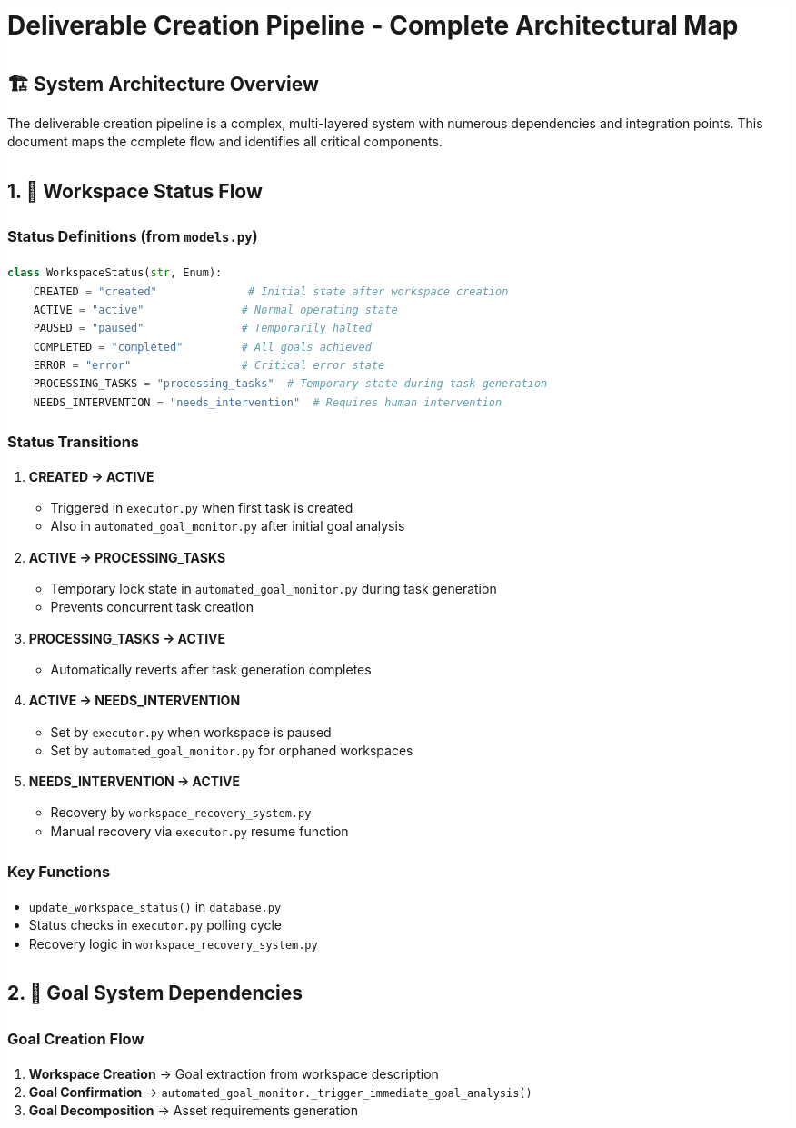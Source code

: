 # Deliverable Creation Pipeline - Complete Architectural Map

## 🏗️ System Architecture Overview

The deliverable creation pipeline is a complex, multi-layered system with numerous dependencies and integration points. This document maps the complete flow and identifies all critical components.

## 1. 🔄 Workspace Status Flow

### Status Definitions (from `models.py`)
```python
class WorkspaceStatus(str, Enum):
    CREATED = "created"              # Initial state after workspace creation
    ACTIVE = "active"               # Normal operating state
    PAUSED = "paused"               # Temporarily halted
    COMPLETED = "completed"         # All goals achieved
    ERROR = "error"                 # Critical error state
    PROCESSING_TASKS = "processing_tasks"  # Temporary state during task generation
    NEEDS_INTERVENTION = "needs_intervention"  # Requires human intervention
```

### Status Transitions
1. **CREATED → ACTIVE**
   - Triggered in `executor.py` when first task is created
   - Also in `automated_goal_monitor.py` after initial goal analysis
   
2. **ACTIVE → PROCESSING_TASKS**
   - Temporary lock state in `automated_goal_monitor.py` during task generation
   - Prevents concurrent task creation
   
3. **PROCESSING_TASKS → ACTIVE**
   - Automatically reverts after task generation completes
   
4. **ACTIVE → NEEDS_INTERVENTION**
   - Set by `executor.py` when workspace is paused
   - Set by `automated_goal_monitor.py` for orphaned workspaces
   
5. **NEEDS_INTERVENTION → ACTIVE**
   - Recovery by `workspace_recovery_system.py`
   - Manual recovery via `executor.py` resume function

### Key Functions
- `update_workspace_status()` in `database.py`
- Status checks in `executor.py` polling cycle
- Recovery logic in `workspace_recovery_system.py`

## 2. 🎯 Goal System Dependencies

### Goal Creation Flow
1. **Workspace Creation** → Goal extraction from workspace description
2. **Goal Confirmation** → `automated_goal_monitor._trigger_immediate_goal_analysis()`
3. **Goal Decomposition** → Asset requirements generation
